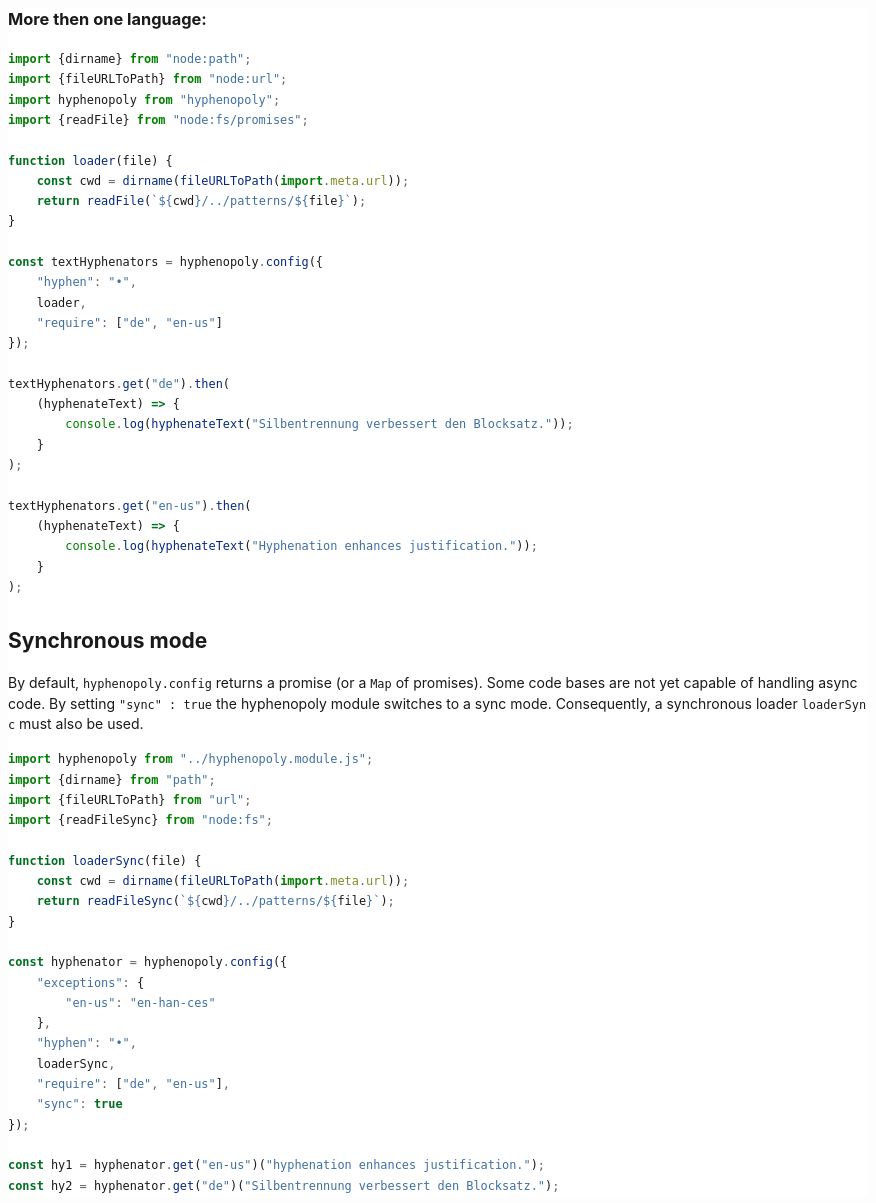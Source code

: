 ### More then one language:

````javascript
import {dirname} from "node:path";
import {fileURLToPath} from "node:url";
import hyphenopoly from "hyphenopoly";
import {readFile} from "node:fs/promises";

function loader(file) {
    const cwd = dirname(fileURLToPath(import.meta.url));
    return readFile(`${cwd}/../patterns/${file}`);
}

const textHyphenators = hyphenopoly.config({
    "hyphen": "•",
    loader,
    "require": ["de", "en-us"]
});

textHyphenators.get("de").then(
    (hyphenateText) => {
        console.log(hyphenateText("Silbentrennung verbessert den Blocksatz."));
    }
);

textHyphenators.get("en-us").then(
    (hyphenateText) => {
        console.log(hyphenateText("Hyphenation enhances justification."));
    }
);

````

## Synchronous mode

By default, `hyphenopoly.config` returns a promise (or a `Map` of promises). Some code bases are not yet capable of handling async code.
By setting `"sync" : true` the hyphenopoly module switches to a sync mode. Consequently, a synchronous loader `loaderSync` must also be used.

````javascript
import hyphenopoly from "../hyphenopoly.module.js";
import {dirname} from "path";
import {fileURLToPath} from "url";
import {readFileSync} from "node:fs";

function loaderSync(file) {
    const cwd = dirname(fileURLToPath(import.meta.url));
    return readFileSync(`${cwd}/../patterns/${file}`);
}

const hyphenator = hyphenopoly.config({
    "exceptions": {
        "en-us": "en-han-ces"
    },
    "hyphen": "•",
    loaderSync,
    "require": ["de", "en-us"],
    "sync": true
});

const hy1 = hyphenator.get("en-us")("hyphenation enhances justification.");
const hy2 = hyphenator.get("de")("Silbentrennung verbessert den Blocksatz.");

````